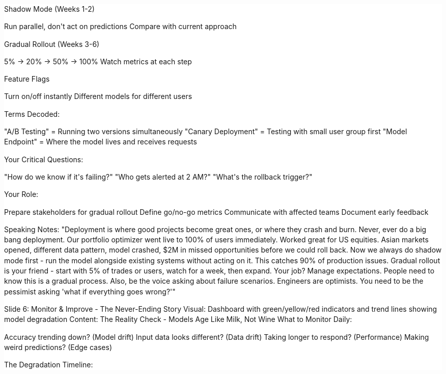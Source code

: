 Shadow Mode (Weeks 1-2)

Run parallel, don't act on predictions
Compare with current approach


Gradual Rollout (Weeks 3-6)

5% → 20% → 50% → 100%
Watch metrics at each step


Feature Flags

Turn on/off instantly
Different models for different users



Terms Decoded:

"A/B Testing" = Running two versions simultaneously
"Canary Deployment" = Testing with small user group first
"Model Endpoint" = Where the model lives and receives requests

Your Critical Questions:

"How do we know if it's failing?"
"Who gets alerted at 2 AM?"
"What's the rollback trigger?"

Your Role:

Prepare stakeholders for gradual rollout
Define go/no-go metrics
Communicate with affected teams
Document early feedback

Speaking Notes:
"Deployment is where good projects become great ones, or where they crash and burn. Never, ever do a big bang deployment. Our portfolio optimizer went live to 100% of users immediately. Worked great for US equities. Asian markets opened, different data pattern, model crashed, $2M in missed opportunities before we could roll back. Now we always do shadow mode first - run the model alongside existing systems without acting on it. This catches 90% of production issues. Gradual rollout is your friend - start with 5% of trades or users, watch for a week, then expand. Your job? Manage expectations. People need to know this is a gradual process. Also, be the voice asking about failure scenarios. Engineers are optimists. You need to be the pessimist asking 'what if everything goes wrong?'"

Slide 6: Monitor & Improve - The Never-Ending Story
Visual: Dashboard with green/yellow/red indicators and trend lines showing model degradation
Content:
The Reality Check - Models Age Like Milk, Not Wine
What to Monitor Daily:

Accuracy trending down? (Model drift)
Input data looks different? (Data drift)
Taking longer to respond? (Performance)
Making weird predictions? (Edge cases)

The Degradation Timeline:
